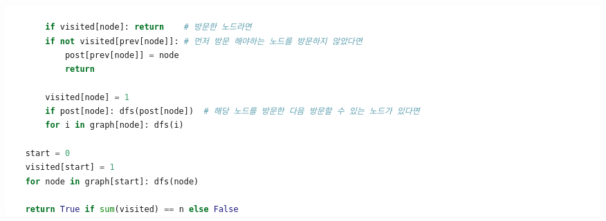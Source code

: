 ``` python
        
        if visited[node]: return    # 방문한 노드라면
        if not visited[prev[node]]: # 먼저 방문 해야하는 노드를 방문하지 않았다면
            post[prev[node]] = node
            return
        
        visited[node] = 1
        if post[node]: dfs(post[node])  # 해당 노드를 방문한 다음 방문할 수 있는 노드가 있다면
        for i in graph[node]: dfs(i)
    
    start = 0
    visited[start] = 1
    for node in graph[start]: dfs(node)
    
    return True if sum(visited) == n else False
```

``` python

```